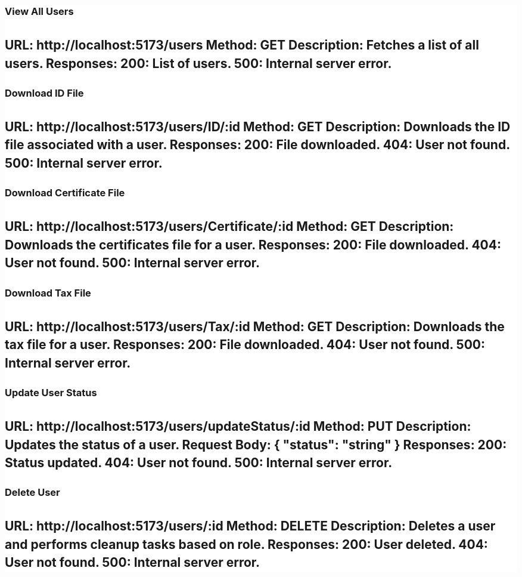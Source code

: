 ### View All Users
URL: http://localhost:5173/users
Method: GET
Description: Fetches a list of all users.
Responses:
    200: List of users.
    500: Internal server error.
-----------------------------------------------   
### Download ID File
URL: http://localhost:5173/users/ID/:id
Method: GET
Description: Downloads the ID file associated with a user.
Responses:
    200: File downloaded.
    404: User not found.
    500: Internal server error.
------------------------------------------------
### Download Certificate File
URL: http://localhost:5173/users/Certificate/:id
Method: GET
Description: Downloads the certificates file for a user.
Responses:
    200: File downloaded.
    404: User not found.
    500: Internal server error.
------------------------------------------------
### Download Tax File
URL: http://localhost:5173/users/Tax/:id
Method: GET
Description: Downloads the tax file for a user.
Responses:
    200: File downloaded.
    404: User not found.
    500: Internal server error.
-------------------------------------------------
### Update User Status
URL: http://localhost:5173/users/updateStatus/:id
Method: PUT
Description: Updates the status of a user.
Request Body:
{
  "status": "string"
}
Responses:
    200: Status updated.
    404: User not found.
    500: Internal server error.
----------------------------------------------------
### Delete User
URL: http://localhost:5173/users/:id
Method: DELETE
Description: Deletes a user and performs cleanup tasks based on role.
Responses:
    200: User deleted.
    404: User not found.
    500: Internal server error.
----------------------------------------------------